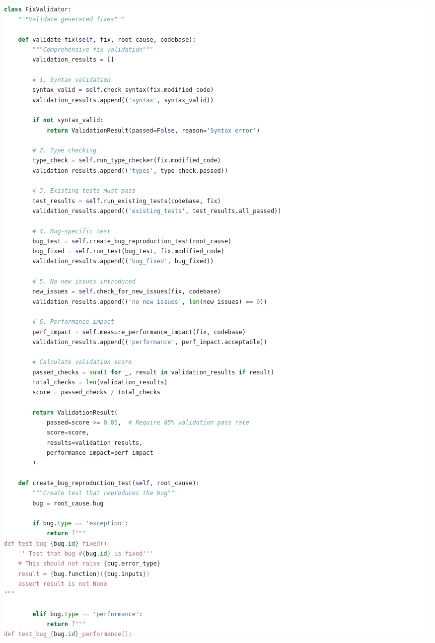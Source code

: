 ```python
class FixValidator:
    """Validate generated fixes"""

    def validate_fix(self, fix, root_cause, codebase):
        """Comprehensive fix validation"""
        validation_results = []

        # 1. Syntax validation
        syntax_valid = self.check_syntax(fix.modified_code)
        validation_results.append(('syntax', syntax_valid))

        if not syntax_valid:
            return ValidationResult(passed=False, reason='Syntax error')

        # 2. Type checking
        type_check = self.run_type_checker(fix.modified_code)
        validation_results.append(('types', type_check.passed))

        # 3. Existing tests must pass
        test_results = self.run_existing_tests(codebase, fix)
        validation_results.append(('existing_tests', test_results.all_passed))

        # 4. Bug-specific test
        bug_test = self.create_bug_reproduction_test(root_cause)
        bug_fixed = self.run_test(bug_test, fix.modified_code)
        validation_results.append(('bug_fixed', bug_fixed))

        # 5. No new issues introduced
        new_issues = self.check_for_new_issues(fix, codebase)
        validation_results.append(('no_new_issues', len(new_issues) == 0))

        # 6. Performance impact
        perf_impact = self.measure_performance_impact(fix, codebase)
        validation_results.append(('performance', perf_impact.acceptable))

        # Calculate validation score
        passed_checks = sum(1 for _, result in validation_results if result)
        total_checks = len(validation_results)
        score = passed_checks / total_checks

        return ValidationResult(
            passed=score >= 0.85,  # Require 85% validation pass rate
            score=score,
            results=validation_results,
            performance_impact=perf_impact
        )

    def create_bug_reproduction_test(self, root_cause):
        """Create test that reproduces the bug"""
        bug = root_cause.bug

        if bug.type == 'exception':
            return f"""
def test_bug_{bug.id}_fixed():
    '''Test that bug #{bug.id} is fixed'''
    # This should not raise {bug.error_type}
    result = {bug.function}({bug.inputs})
    assert result is not None
"""

        elif bug.type == 'performance':
            return f"""
def test_bug_{bug.id}_performance():
```